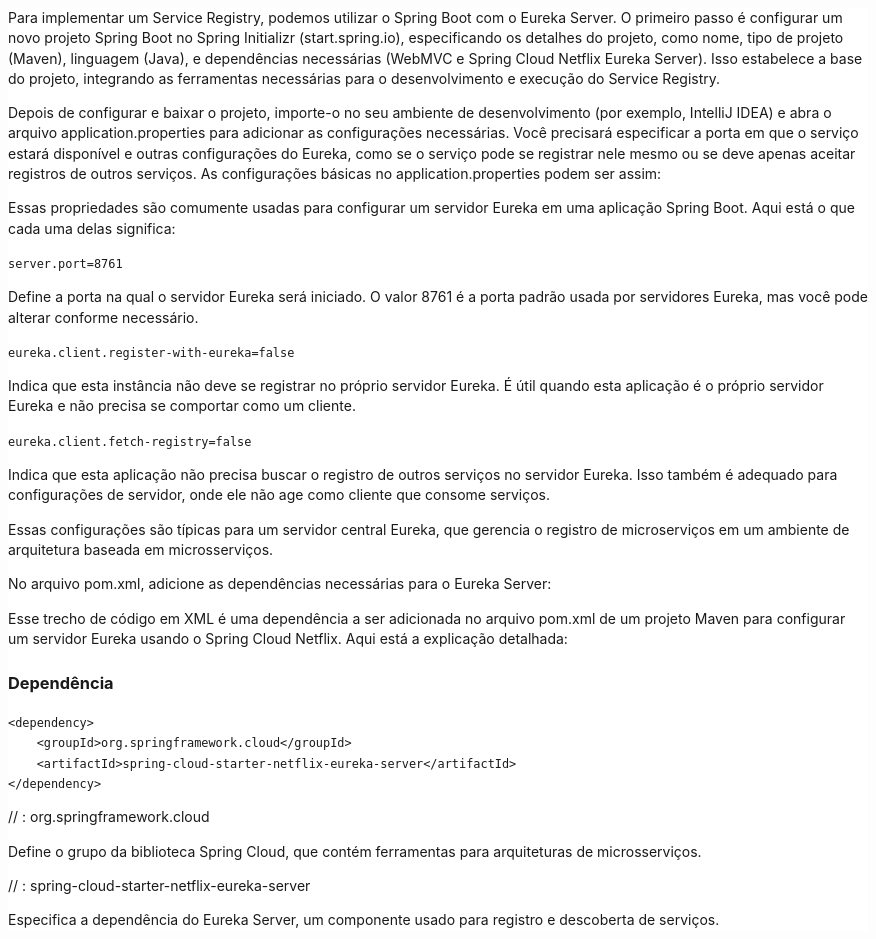 Para implementar um Service Registry, podemos utilizar o Spring Boot com o Eureka Server. O primeiro passo é configurar um novo projeto Spring Boot no Spring Initializr (start.spring.io), especificando os detalhes do projeto, como nome, tipo de projeto (Maven), linguagem (Java), e dependências necessárias (WebMVC e Spring Cloud Netflix Eureka Server). Isso estabelece a base do projeto, integrando as ferramentas necessárias para o desenvolvimento e execução do Service Registry.

Depois de configurar e baixar o projeto, importe-o no seu ambiente de desenvolvimento (por exemplo, IntelliJ IDEA) e abra o arquivo application.properties para adicionar as configurações necessárias. Você precisará especificar a porta em que o serviço estará disponível e outras configurações do Eureka, como se o serviço pode se registrar nele mesmo ou se deve apenas aceitar registros de outros serviços. As configurações básicas no application.properties podem ser assim:





Essas propriedades são comumente usadas para configurar um servidor Eureka em uma aplicação Spring Boot. Aqui está o que cada uma delas significa:

    server.port=8761

Define a porta na qual o servidor Eureka será iniciado. O valor 8761 é a porta padrão usada por servidores Eureka, mas você pode alterar conforme necessário.

    eureka.client.register-with-eureka=false

Indica que esta instância não deve se registrar no próprio servidor Eureka. É útil quando esta aplicação é o próprio servidor Eureka e não precisa se comportar como um cliente.

    eureka.client.fetch-registry=false

Indica que esta aplicação não precisa buscar o registro de outros serviços no servidor Eureka. Isso também é adequado para configurações de servidor, onde ele não age como cliente que consome serviços.

Essas configurações são típicas para um servidor central Eureka, que gerencia o registro de microserviços em um ambiente de arquitetura baseada em microsserviços.


No arquivo pom.xml, adicione as dependências necessárias para o Eureka Server:

Esse trecho de código em XML é uma dependência a ser adicionada no arquivo pom.xml de um projeto Maven para configurar um servidor Eureka usando o Spring Cloud Netflix. Aqui está a explicação detalhada:

### Dependência

    <dependency>
        <groupId>org.springframework.cloud</groupId>
        <artifactId>spring-cloud-starter-netflix-eureka-server</artifactId>
    </dependency>

// <groupId>: org.springframework.cloud

Define o grupo da biblioteca Spring Cloud, que contém ferramentas para arquiteturas de microsserviços.

// <artifactId>: spring-cloud-starter-netflix-eureka-server

Especifica a dependência do Eureka Server, um componente usado para registro e descoberta de serviços.
